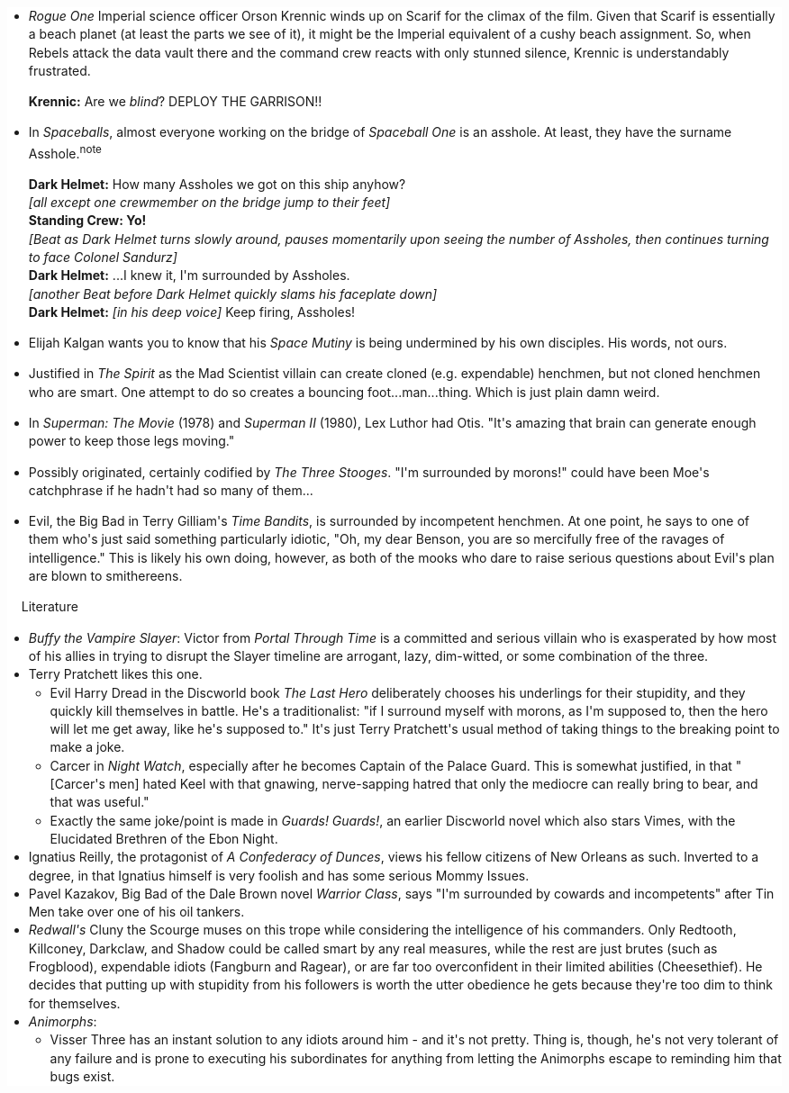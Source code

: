 -   _Rogue One_ Imperial science officer Orson Krennic winds up on Scarif for the climax of the film. Given that Scarif is essentially a beach planet (at least the parts we see of it), it might be the Imperial equivalent of a cushy beach assignment. So, when Rebels attack the data vault there and the command crew reacts with only stunned silence, Krennic is understandably frustrated.
    
    **Krennic:** Are we _blind_? DEPLOY THE GARRISON!!
    
-   In _Spaceballs_, almost everyone working on the bridge of _Spaceball One_ is an asshole. At least, they have the surname Asshole.<sup>note&nbsp;</sup> 
    
    **Dark Helmet:** How many Assholes we got on this ship anyhow?  
    _\[all except one crewmember on the bridge jump to their feet\]_  
    **Standing Crew: Yo!**  
    _\[Beat as Dark Helmet turns slowly around, pauses momentarily upon seeing the number of Assholes, then continues turning to face Colonel Sandurz\]_  
    **Dark Helmet:** ...I knew it, I'm surrounded by Assholes.  
    _\[another Beat before Dark Helmet quickly slams his faceplate down\]_  
    **Dark Helmet:** _\[in his deep voice\]_ Keep firing, Assholes!
    
-   Elijah Kalgan wants you to know that his _Space Mutiny_ is being undermined by his own disciples. His words, not ours.
-   Justified in _The Spirit_ as the Mad Scientist villain can create cloned (e.g. expendable) henchmen, but not cloned henchmen who are smart. One attempt to do so creates a bouncing foot...man...thing. Which is just plain damn weird.
-   In _Superman: The Movie_ (1978) and _Superman II_ (1980), Lex Luthor had Otis. "It's amazing that brain can generate enough power to keep those legs moving."
-   Possibly originated, certainly codified by _The Three Stooges_. "I'm surrounded by morons!" could have been Moe's catchphrase if he hadn't had so many of them...
-   Evil, the Big Bad in Terry Gilliam's _Time Bandits_, is surrounded by incompetent henchmen. At one point, he says to one of them who's just said something particularly idiotic, "Oh, my dear Benson, you are so mercifully free of the ravages of intelligence." This is likely his own doing, however, as both of the mooks who dare to raise serious questions about Evil's plan are blown to smithereens.

    Literature 

-   _Buffy the Vampire Slayer_: Victor from _Portal Through Time_ is a committed and serious villain who is exasperated by how most of his allies in trying to disrupt the Slayer timeline are arrogant, lazy, dim-witted, or some combination of the three.
-   Terry Pratchett likes this one.
    -   Evil Harry Dread in the Discworld book _The Last Hero_ deliberately chooses his underlings for their stupidity, and they quickly kill themselves in battle. He's a traditionalist: "if I surround myself with morons, as I'm supposed to, then the hero will let me get away, like he's supposed to." It's just Terry Pratchett's usual method of taking things to the breaking point to make a joke.
    -   Carcer in _Night Watch_, especially after he becomes Captain of the Palace Guard. This is somewhat justified, in that "\[Carcer's men\] hated Keel with that gnawing, nerve-sapping hatred that only the mediocre can really bring to bear, and that was useful."
    -   Exactly the same joke/point is made in _Guards! Guards!_, an earlier Discworld novel which also stars Vimes, with the Elucidated Brethren of the Ebon Night.
-   Ignatius Reilly, the protagonist of _A Confederacy of Dunces_, views his fellow citizens of New Orleans as such. Inverted to a degree, in that Ignatius himself is very foolish and has some serious Mommy Issues.
-   Pavel Kazakov, Big Bad of the Dale Brown novel _Warrior Class_, says "I'm surrounded by cowards and incompetents" after Tin Men take over one of his oil tankers.
-   _Redwall's_ Cluny the Scourge muses on this trope while considering the intelligence of his commanders. Only Redtooth, Killconey, Darkclaw, and Shadow could be called smart by any real measures, while the rest are just brutes (such as Frogblood), expendable idiots (Fangburn and Ragear), or are far too overconfident in their limited abilities (Cheesethief). He decides that putting up with stupidity from his followers is worth the utter obedience he gets because they're too dim to think for themselves.
-   _Animorphs_:
    -   Visser Three has an instant solution to any idiots around him - and it's not pretty. Thing is, though, he's not very tolerant of any failure and is prone to executing his subordinates for anything from letting the Animorphs escape to reminding him that bugs exist.